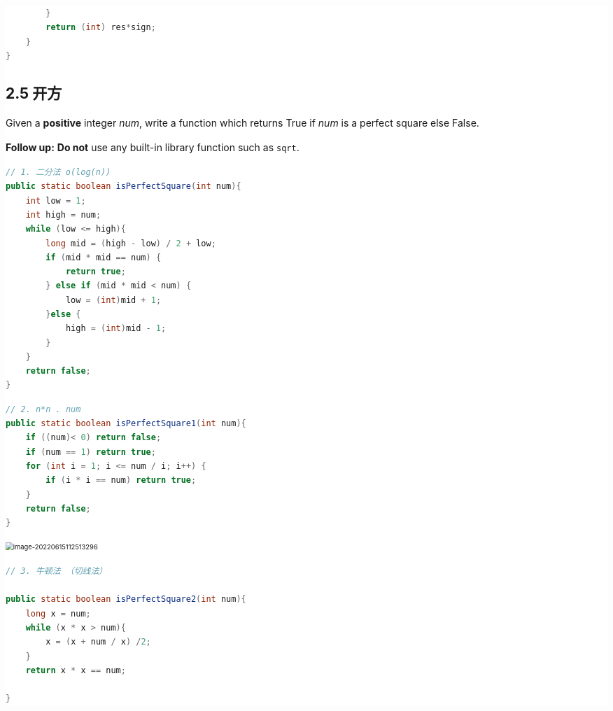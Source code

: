   ```java
          }
          return (int) res*sign;
      }    
  }
  
  ```

## 2.5 开方

Given a **positive** integer *num*, write a function which returns True if *num* is a perfect square else False.

**Follow up:** **Do not** use any built-in library function such as `sqrt`.

 

```java
// 1. 二分法 o(log(n))
public static boolean isPerfectSquare(int num){
    int low = 1;
    int high = num;
    while (low <= high){
        long mid = (high - low) / 2 + low;
        if (mid * mid == num) {
            return true;
        } else if (mid * mid < num) {
            low = (int)mid + 1;
        }else {
            high = (int)mid - 1;
        }
    }
    return false;
}
```

```java
// 2. n*n . num
public static boolean isPerfectSquare1(int num){
    if ((num)< 0) return false;
    if (num == 1) return true;
    for (int i = 1; i <= num / i; i++) {
        if (i * i == num) return true;
    }
    return false;
}
```



<img src="C:\Users\zwh52\AppData\Roaming\Typora\typora-user-images\image-20220615112513296.png" alt="image-20220615112513296" style="zoom:67%;" />

```java
// 3. 牛顿法 （切线法）

public static boolean isPerfectSquare2(int num){
    long x = num;
    while (x * x > num){
        x = (x + num / x) /2;
    }
    return x * x == num;

}
```
